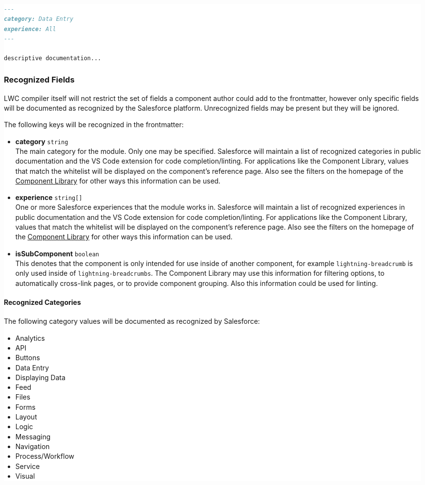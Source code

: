 ```markdown
---
category: Data Entry
experience: All
---

descriptive documentation...
```

### Recognized Fields

LWC compiler itself will not restrict the set of fields a component author could add to the frontmatter, however only specific fields will be documented as recognized by the Salesforce platform. Unrecognized fields may be present but they will be ignored.


The following keys will be recognized in the frontmatter:

* __category__  `string` \
    The main category for the module. Only one may be specified. Salesforce will maintain a list of recognized categories in public documentation and the VS Code extension for code completion/linting. For applications like the Component Library, values that match the whitelist will be displayed on the component’s reference page. Also see the filters on the homepage of the [Component Library][1] for other ways this information can be used.

* __experience__  `string[]` \
    One or more Salesforce experiences that the module works in. Salesforce will maintain a list of recognized experiences in public documentation and the VS Code extension for code completion/linting. For applications like the Component Library, values that match the whitelist will be displayed on the component’s reference page. Also see the filters on the homepage of the [Component Library][1] for other ways this information can be used.

* __isSubComponent__  `boolean` \
    This denotes that the component is only intended for use inside of another component, for example `lightning-breadcrumb` is only used inside of `lightning-breadcrumbs`. The Component Library may use this information for filtering options, to automatically cross-link pages, or to provide component grouping. Also this information could be used for linting.

#### Recognized Categories

The following category values will be documented as recognized by Salesforce:

* Analytics
* API
* Buttons
* Data Entry
* Displaying Data
* Feed
* Files
* Forms
* Layout
* Logic
* Messaging
* Navigation
* Process/Workflow
* Service
* Visual


[1]: https://developer.salesforce.com/docs/component-library/overview/components